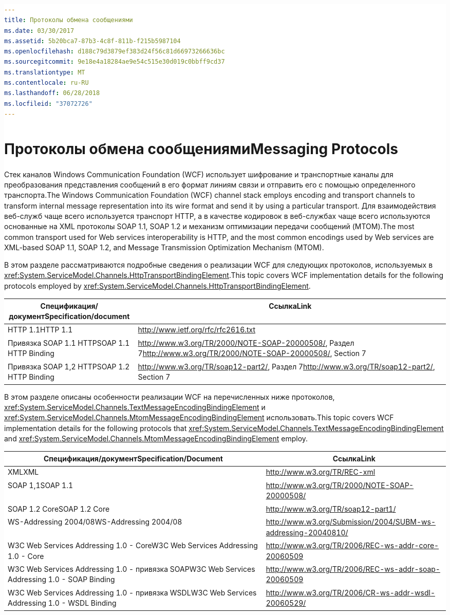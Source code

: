 ```yaml
---
title: Протоколы обмена сообщениями
ms.date: 03/30/2017
ms.assetid: 5b20bca7-87b3-4c8f-811b-f215b5987104
ms.openlocfilehash: d188c79d3879ef383d24f56c81d66973266636bc
ms.sourcegitcommit: 9e18e4a18284ae9e54c515e30d019c0bbff9cd37
ms.translationtype: MT
ms.contentlocale: ru-RU
ms.lasthandoff: 06/28/2018
ms.locfileid: "37072726"
---
```

# <a name="messaging-protocols"></a><span data-ttu-id="2a3fe-102">Протоколы обмена сообщениями</span><span class="sxs-lookup"><span data-stu-id="2a3fe-102">Messaging Protocols</span></span>
<span data-ttu-id="2a3fe-103">Стек каналов Windows Communication Foundation (WCF) использует шифрование и транспортные каналы для преобразования представления сообщений в его формат линиям связи и отправить его с помощью определенного транспорта.</span><span class="sxs-lookup"><span data-stu-id="2a3fe-103">The Windows Communication Foundation (WCF) channel stack employs encoding and transport channels to transform internal message representation into its wire format and send it by using a particular transport.</span></span> <span data-ttu-id="2a3fe-104">Для взаимодействия веб-служб чаще всего используется транспорт HTTP, а в качестве кодировок в веб-службах чаще всего используются основанные на XML протоколы SOAP 1.1, SOAP 1.2 и механизм оптимизации передачи сообщений (MTOM).</span><span class="sxs-lookup"><span data-stu-id="2a3fe-104">The most common transport used for Web services interoperability is HTTP, and the most common encodings used by Web services are XML-based SOAP 1.1, SOAP 1.2, and Message Transmission Optimization Mechanism (MTOM).</span></span>  
  
 <span data-ttu-id="2a3fe-105">В этом разделе рассматриваются подробные сведения о реализации WCF для следующих протоколов, используемых в <xref:System.ServiceModel.Channels.HttpTransportBindingElement>.</span><span class="sxs-lookup"><span data-stu-id="2a3fe-105">This topic covers WCF implementation details for the following protocols employed by <xref:System.ServiceModel.Channels.HttpTransportBindingElement>.</span></span>  
  
|<span data-ttu-id="2a3fe-106">Спецификация/документ</span><span class="sxs-lookup"><span data-stu-id="2a3fe-106">Specification/document</span></span>|<span data-ttu-id="2a3fe-107">Ссылка</span><span class="sxs-lookup"><span data-stu-id="2a3fe-107">Link</span></span>|  
|-----------------------------|----------|  
|<span data-ttu-id="2a3fe-108">HTTP 1.1</span><span class="sxs-lookup"><span data-stu-id="2a3fe-108">HTTP 1.1</span></span>|http://www.ietf.org/rfc/rfc2616.txt|  
|<span data-ttu-id="2a3fe-109">Привязка SOAP 1.1 HTTP</span><span class="sxs-lookup"><span data-stu-id="2a3fe-109">SOAP 1.1 HTTP Binding</span></span>|<span data-ttu-id="2a3fe-110">http://www.w3.org/TR/2000/NOTE-SOAP-20000508/, Раздел 7</span><span class="sxs-lookup"><span data-stu-id="2a3fe-110">http://www.w3.org/TR/2000/NOTE-SOAP-20000508/, Section 7</span></span>|  
|<span data-ttu-id="2a3fe-111">Привязка SOAP 1,2 HTTP</span><span class="sxs-lookup"><span data-stu-id="2a3fe-111">SOAP 1.2 HTTP Binding</span></span>|<span data-ttu-id="2a3fe-112">http://www.w3.org/TR/soap12-part2/, Раздел 7</span><span class="sxs-lookup"><span data-stu-id="2a3fe-112">http://www.w3.org/TR/soap12-part2/, Section 7</span></span>|  
  
 <span data-ttu-id="2a3fe-113">В этом разделе описаны особенности реализации WCF на перечисленных ниже протоколов, <xref:System.ServiceModel.Channels.TextMessageEncodingBindingElement> и <xref:System.ServiceModel.Channels.MtomMessageEncodingBindingElement> использовать.</span><span class="sxs-lookup"><span data-stu-id="2a3fe-113">This topic covers WCF implementation details for the following protocols  that <xref:System.ServiceModel.Channels.TextMessageEncodingBindingElement> and <xref:System.ServiceModel.Channels.MtomMessageEncodingBindingElement> employ.</span></span>  
  
|<span data-ttu-id="2a3fe-114">Спецификация/документ</span><span class="sxs-lookup"><span data-stu-id="2a3fe-114">Specification/Document</span></span>|<span data-ttu-id="2a3fe-115">Ссылка</span><span class="sxs-lookup"><span data-stu-id="2a3fe-115">Link</span></span>|  
|-----------------------------|----------|  
|<span data-ttu-id="2a3fe-116">XML</span><span class="sxs-lookup"><span data-stu-id="2a3fe-116">XML</span></span>|http://www.w3.org/TR/REC-xml|  
|<span data-ttu-id="2a3fe-117">SOAP 1,1</span><span class="sxs-lookup"><span data-stu-id="2a3fe-117">SOAP 1.1</span></span>|http://www.w3.org/TR/2000/NOTE-SOAP-20000508/|  
|<span data-ttu-id="2a3fe-118">SOAP 1.2 Core</span><span class="sxs-lookup"><span data-stu-id="2a3fe-118">SOAP 1.2 Core</span></span>|http://www.w3.org/TR/soap12-part1/|  
|<span data-ttu-id="2a3fe-119">WS-Addressing 2004/08</span><span class="sxs-lookup"><span data-stu-id="2a3fe-119">WS-Addressing 2004/08</span></span>|http://www.w3.org/Submission/2004/SUBM-ws-addressing-20040810/|  
|<span data-ttu-id="2a3fe-120">W3C Web Services Addressing 1.0 - Core</span><span class="sxs-lookup"><span data-stu-id="2a3fe-120">W3C Web Services Addressing 1.0 - Core</span></span>|http://www.w3.org/TR/2006/REC-ws-addr-core-20060509|  
|<span data-ttu-id="2a3fe-121">W3C Web Services Addressing 1.0 - привязка SOAP</span><span class="sxs-lookup"><span data-stu-id="2a3fe-121">W3C Web Services Addressing 1.0 - SOAP Binding</span></span>|http://www.w3.org/TR/2006/REC-ws-addr-soap-20060509|  
|<span data-ttu-id="2a3fe-122">W3C Web Services Addressing 1.0 - привязка WSDL</span><span class="sxs-lookup"><span data-stu-id="2a3fe-122">W3C Web Services Addressing 1.0 - WSDL Binding</span></span>|http://www.w3.org/TR/2006/CR-ws-addr-wsdl-20060529/|  